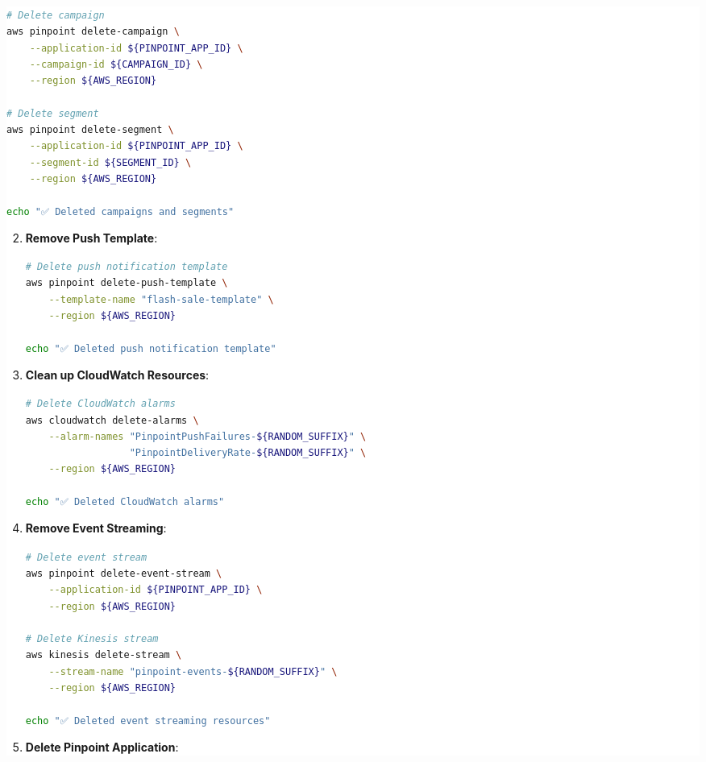    ```bash
   # Delete campaign
   aws pinpoint delete-campaign \
       --application-id ${PINPOINT_APP_ID} \
       --campaign-id ${CAMPAIGN_ID} \
       --region ${AWS_REGION}
   
   # Delete segment
   aws pinpoint delete-segment \
       --application-id ${PINPOINT_APP_ID} \
       --segment-id ${SEGMENT_ID} \
       --region ${AWS_REGION}
   
   echo "✅ Deleted campaigns and segments"
   ```

2. **Remove Push Template**:

   ```bash
   # Delete push notification template
   aws pinpoint delete-push-template \
       --template-name "flash-sale-template" \
       --region ${AWS_REGION}
   
   echo "✅ Deleted push notification template"
   ```

3. **Clean up CloudWatch Resources**:

   ```bash
   # Delete CloudWatch alarms
   aws cloudwatch delete-alarms \
       --alarm-names "PinpointPushFailures-${RANDOM_SUFFIX}" \
                     "PinpointDeliveryRate-${RANDOM_SUFFIX}" \
       --region ${AWS_REGION}
   
   echo "✅ Deleted CloudWatch alarms"
   ```

4. **Remove Event Streaming**:

   ```bash
   # Delete event stream
   aws pinpoint delete-event-stream \
       --application-id ${PINPOINT_APP_ID} \
       --region ${AWS_REGION}
   
   # Delete Kinesis stream
   aws kinesis delete-stream \
       --stream-name "pinpoint-events-${RANDOM_SUFFIX}" \
       --region ${AWS_REGION}
   
   echo "✅ Deleted event streaming resources"
   ```

5. **Delete Pinpoint Application**:
